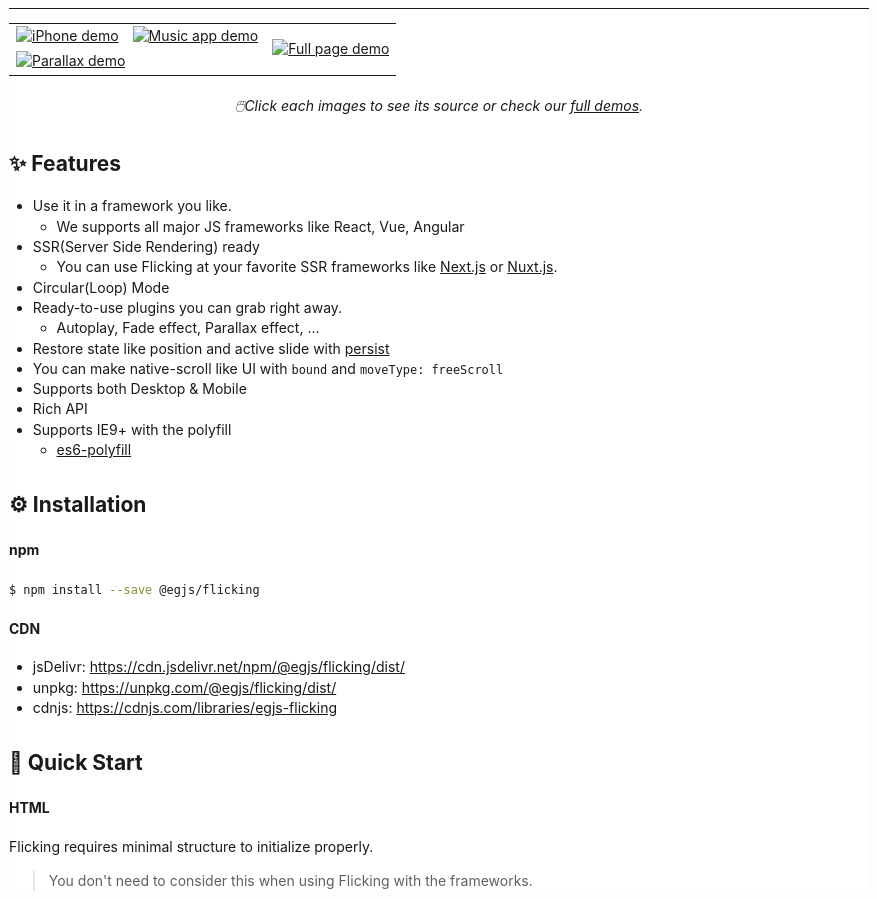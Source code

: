 -----
<table style="table-layout: fixed; overflow-wrap: break-word;">
  <tbody>
    <tr>
      <td><a href="https://codepen.io/egjs/pen/vqYyPO" target="_blank"><img width="240" src="https://user-images.githubusercontent.com/26213435/59833703-a2a07600-9381-11e9-8d3e-b1d2af8b1b96.gif" alt="iPhone demo" style="max-width: 100%;" /></a></td>
      <td><a href="https://codepen.io/woodneck/pen/ydNvYy" target="_blank"><img width="240" src="https://user-images.githubusercontent.com/26213435/59832836-cf538e00-937f-11e9-9e65-ec43c1bde5de.gif" alt="Music app demo" style="max-width: 100%;" /></a></td>
      <td rowspan="2" style="vertical-align: middle;"><a href="https://codepen.io/egjs/full/MMYQRE" target="_blank"><img width="480" src="https://user-images.githubusercontent.com/26213435/59832834-cf538e00-937f-11e9-8f3a-97e806bb37b1.gif" alt="Full page demo" style="max-width: 100%;" /></a></td>
    </tr>
    <tr>
      <td colspan="2"><a href="https://codepen.io/egjs/pen/vqYjrr" target="_blank"><img width="480" src="https://user-images.githubusercontent.com/26213435/59832835-cf538e00-937f-11e9-99a5-10f24da4c242.gif" alt="Parallax demo" style="max-width: 100%;" /></a></td>
    </tr>
  </tbody>
</table>
<h6 align="center">
  🖱️Click each images to see its source or check our <a href="https://naver.github.io/egjs-flicking/">full demos</a>.
</h6>

## ✨ Features
- Use it in a framework you like.
  - We supports all major JS frameworks like React, Vue, Angular
- SSR(Server Side Rendering) ready
  - You can use Flicking at your favorite SSR frameworks like [Next.js](https://nextjs.org/) or [Nuxt.js](https://nuxtjs.org/).
- Circular(Loop) Mode
- Ready-to-use plugins you can grab right away.
  - Autoplay, Fade effect, Parallax effect, ...
- Restore state like position and active slide with [persist](https://naver.github.io/egjs-persist/)
- You can make native-scroll like UI with `bound` and `moveType: freeScroll`
- Supports both Desktop & Mobile
- Rich API
- Supports IE9+ with the polyfill
  - [es6-polyfill](https://cdn.jsdelivr.net/npm/es6-promise@latest/dist/es6-promise.auto.js)

## ⚙️ Installation
#### npm
```bash
$ npm install --save @egjs/flicking
```

#### CDN
- jsDelivr: https://cdn.jsdelivr.net/npm/@egjs/flicking/dist/
- unpkg: https://unpkg.com/@egjs/flicking/dist/
- cdnjs: https://cdnjs.com/libraries/egjs-flicking

## 🏃 Quick Start
#### HTML
Flicking requires minimal structure to initialize properly.
> You don't need to consider this when using Flicking with the frameworks.
